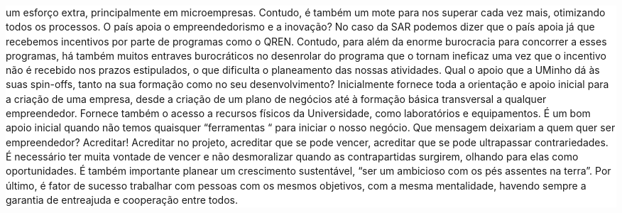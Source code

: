 um esforço extra, principalmente em microempresas. Contudo, é também um mote para nos superar
cada vez mais, otimizando todos os processos.
O país apoia o empreendedorismo e a inovação?
No caso da SAR podemos dizer que o país apoia
já que recebemos incentivos por parte de programas como o QREN. Contudo, para além da enorme
burocracia para concorrer a esses programas, há
também muitos entraves burocráticos no desenrolar do programa que o tornam ineficaz uma vez que
o incentivo não é recebido nos prazos estipulados, o
que dificulta o planeamento das nossas atividades.
Qual o apoio que a UMinho dá às suas spin-offs, tanto na sua formação como no seu
desenvolvimento?
Inicialmente fornece toda a orientação e apoio inicial
para a criação de uma empresa, desde a criação de
um plano de negócios até à formação básica transversal a qualquer empreendedor. Fornece também
o acesso a recursos físicos da Universidade, como
laboratórios e equipamentos. É um bom apoio inicial quando não temos quaisquer “ferramentas “
para iniciar o nosso negócio.
Que mensagem deixariam a quem quer ser
empreendedor?
Acreditar! Acreditar no projeto, acreditar que se
pode vencer, acreditar que se pode ultrapassar contrariedades. É necessário ter muita vontade de vencer e não desmoralizar quando as contrapartidas
surgirem, olhando para elas como oportunidades.
É também importante planear um crescimento sustentável, “ser um ambicioso com os pés assentes
na terra”. Por último, é fator de sucesso trabalhar
com pessoas com os mesmos objetivos, com a
mesma mentalidade, havendo sempre a garantia
de entreajuda e cooperação entre todos.

